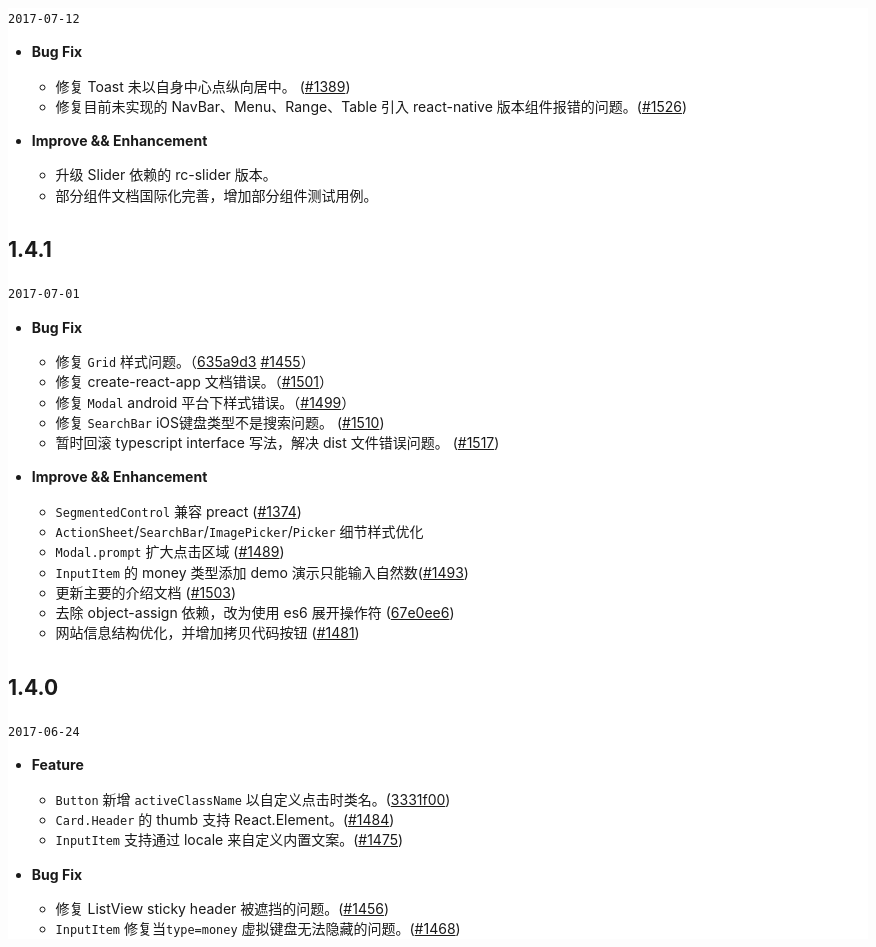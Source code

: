 `2017-07-12`

- **Bug Fix**
  - 修复 Toast 未以自身中心点纵向居中。 ([#1389](https://github.com/ant-design/ant-design-mobile/issues/1389))
  - 修复目前未实现的 NavBar、Menu、Range、Table 引入 react-native 版本组件报错的问题。([#1526](https://github.com/ant-design/ant-design-mobile/issues/1526))


- **Improve && Enhancement**
  - 升级 Slider 依赖的 rc-slider 版本。
  - 部分组件文档国际化完善，增加部分组件测试用例。


## 1.4.1

`2017-07-01`

- **Bug Fix**
  - 修复 `Grid` 样式问题。（[635a9d3](https://github.com/ant-design/ant-design-mobile/commit/635a9d3d4b93e5a7304d5620ad6550827c303b1d) [#1455](https://github.com/ant-design/ant-design-mobile/issues/1455)）
  - 修复 create-react-app 文档错误。（[#1501](https://github.com/ant-design/ant-design-mobile/issues/1501)）
  - 修复 `Modal` android 平台下样式错误。（[#1499](https://github.com/ant-design/ant-design-mobile/issues/1499)）
  - 修复 `SearchBar` iOS键盘类型不是搜索问题。 ([#1510](https://github.com/ant-design/ant-design-mobile/issues/1510))
  - 暂时回滚 typescript interface 写法，解决 dist 文件错误问题。 ([#1517](https://github.com/ant-design/ant-design-mobile/pull/1517))

- **Improve && Enhancement**
  - `SegmentedControl` 兼容 preact ([#1374](https://github.com/ant-design/ant-design-mobile/pull/1374))
  - `ActionSheet`/`SearchBar`/`ImagePicker`/`Picker` 细节样式优化
  - `Modal.prompt` 扩大点击区域 ([#1489](https://github.com/ant-design/ant-design-mobile/issues/1489))
  - `InputItem` 的 money 类型添加 demo 演示只能输入自然数([#1493](https://github.com/ant-design/ant-design-mobile/pull/1493))
  - 更新主要的介绍文档 ([#1503](https://github.com/ant-design/ant-design-mobile/pull/1503))
  - 去除 object-assign 依赖，改为使用 es6 展开操作符 ([67e0ee6](https://github.com/ant-design/ant-design-mobile/commit/67e0ee6a985d1e143f3dbbf63988d01a05d67b59))
  - 网站信息结构优化，并增加拷贝代码按钮 ([#1481](https://github.com/ant-design/ant-design-mobile/issues/1481))


## 1.4.0

`2017-06-24`

- **Feature**
  - `Button` 新增 `activeClassName` 以自定义点击时类名。([3331f00](https://github.com/ant-design/ant-design-mobile/commit/3331f00b1a89d7fb76dcffa554f1cf9b165819d9))
  - `Card.Header` 的 thumb 支持 React.Element。([#1484](https://github.com/ant-design/ant-design-mobile/issues/1484))
  - `InputItem` 支持通过 locale 来自定义内置文案。([#1475](https://github.com/ant-design/ant-design-mobile/issues/1475))

- **Bug Fix**
  - 修复 ListView sticky header 被遮挡的问题。([#1456](https://github.com/ant-design/ant-design-mobile/issues/1456))
  - `InputItem` 修复当`type=money` 虚拟键盘无法隐藏的问题。([#1468](https://github.com/ant-design/ant-design-mobile/issues/1468))
